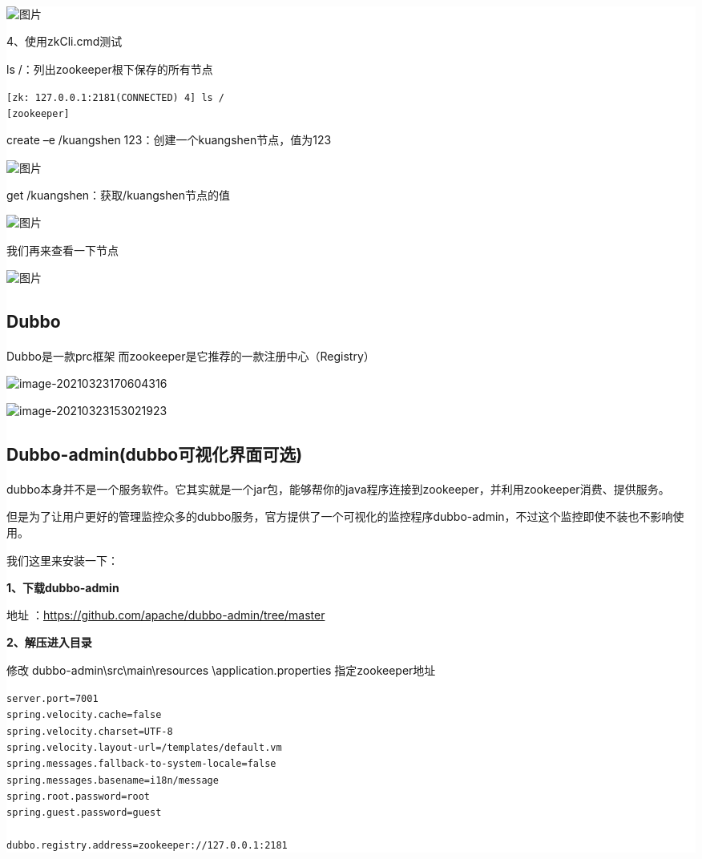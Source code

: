 ![图片](https://mmbiz.qpic.cn/mmbiz_png/uJDAUKrGC7JJjARRqcZibY4ZPv60renshzuNFWROxUoicw96U1SpicxJNJFedhL6dPzcgpedqIE2XgxZHUpicTYDMA/640?wx_fmt=png&tp=webp&wxfrom=5&wx_lazy=1&wx_co=1)

4、使用zkCli.cmd测试

ls /：列出zookeeper根下保存的所有节点

```
[zk: 127.0.0.1:2181(CONNECTED) 4] ls /
[zookeeper]
```

create –e /kuangshen 123：创建一个kuangshen节点，值为123

![图片](https://mmbiz.qpic.cn/mmbiz_png/uJDAUKrGC7JJjARRqcZibY4ZPv60renshmI79TweJ88IvdkKgNxduic3xgVpYeDGHN10Wp27u0dIJoTRa3e7Z9TA/640?wx_fmt=png&tp=webp&wxfrom=5&wx_lazy=1&wx_co=1)

get /kuangshen：获取/kuangshen节点的值

![图片](https://mmbiz.qpic.cn/mmbiz_png/uJDAUKrGC7JJjARRqcZibY4ZPv60renshpsqHHO1fsq3ucpfWQdqyYkOAxxO6mbD7YiczFdyklEG41cuMomRpUCg/640?wx_fmt=png&tp=webp&wxfrom=5&wx_lazy=1&wx_co=1)

我们再来查看一下节点

![图片](https://mmbiz.qpic.cn/mmbiz_png/uJDAUKrGC7JJjARRqcZibY4ZPv60renshjRW6icsrmFYiavJaLYBa1UXl2FrQtCvxpqdXTtSwyZpcZvqoFnmae7QQ/640?wx_fmt=png&tp=webp&wxfrom=5&wx_lazy=1&wx_co=1)

## Dubbo

Dubbo是一款prc框架 而zookeeper是它推荐的一款注册中心（Registry）

![image-20210323170604316](C:\Users\rog\AppData\Roaming\Typora\typora-user-images\image-20210323170604316.png)

![image-20210323153021923](C:\Users\rog\AppData\Roaming\Typora\typora-user-images\image-20210323153021923.png)

## Dubbo-admin(dubbo可视化界面可选)

dubbo本身并不是一个服务软件。它其实就是一个jar包，能够帮你的java程序连接到zookeeper，并利用zookeeper消费、提供服务。

但是为了让用户更好的管理监控众多的dubbo服务，官方提供了一个可视化的监控程序dubbo-admin，不过这个监控即使不装也不影响使用。

我们这里来安装一下：

**1、下载dubbo-admin**

地址 ：https://github.com/apache/dubbo-admin/tree/master

**2、解压进入目录**

修改 dubbo-admin\src\main\resources \application.properties 指定zookeeper地址

```
server.port=7001
spring.velocity.cache=false
spring.velocity.charset=UTF-8
spring.velocity.layout-url=/templates/default.vm
spring.messages.fallback-to-system-locale=false
spring.messages.basename=i18n/message
spring.root.password=root
spring.guest.password=guest

dubbo.registry.address=zookeeper://127.0.0.1:2181
```
